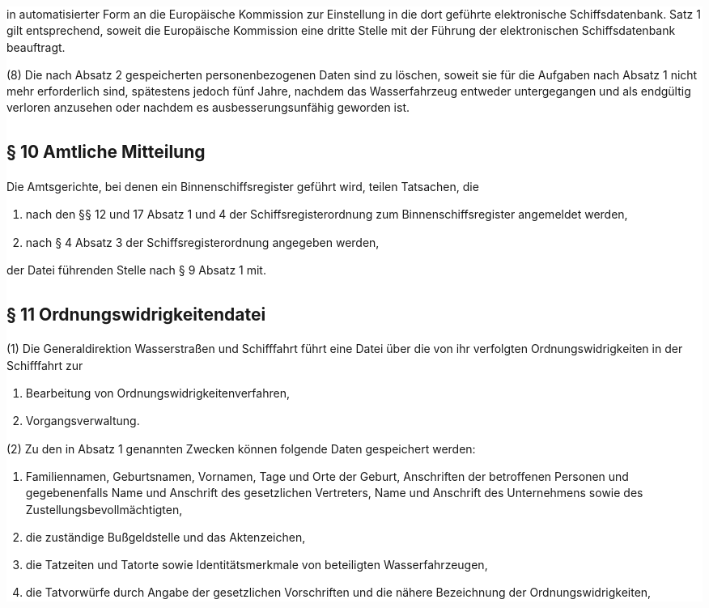 

in automatisierter Form an die Europäische Kommission zur Einstellung
in die dort geführte elektronische Schiffsdatenbank. Satz 1 gilt
entsprechend, soweit die Europäische Kommission eine dritte Stelle mit
der Führung der elektronischen Schiffsdatenbank beauftragt.

(8) Die nach Absatz 2 gespeicherten personenbezogenen Daten sind zu
löschen, soweit sie für die Aufgaben nach Absatz 1 nicht mehr
erforderlich sind, spätestens jedoch fünf Jahre, nachdem das
Wasserfahrzeug entweder untergegangen und als endgültig verloren
anzusehen oder nachdem es ausbesserungsunfähig geworden ist.


## § 10 Amtliche Mitteilung

Die Amtsgerichte, bei denen ein Binnenschiffsregister geführt wird,
teilen Tatsachen, die

1.  nach den §§ 12 und 17 Absatz 1 und 4 der Schiffsregisterordnung zum
    Binnenschiffsregister angemeldet werden,


2.  nach § 4 Absatz 3 der Schiffsregisterordnung angegeben werden,



der Datei führenden Stelle nach § 9 Absatz 1 mit.


## § 11 Ordnungswidrigkeitendatei

(1) Die Generaldirektion Wasserstraßen und Schifffahrt führt eine
Datei über die von ihr verfolgten Ordnungswidrigkeiten in der
Schifffahrt zur

1.  Bearbeitung von Ordnungswidrigkeitenverfahren,


2.  Vorgangsverwaltung.




(2) Zu den in Absatz 1 genannten Zwecken können folgende Daten
gespeichert werden:

1.  Familiennamen, Geburtsnamen, Vornamen, Tage und Orte der Geburt,
    Anschriften der betroffenen Personen und gegebenenfalls Name und
    Anschrift des gesetzlichen Vertreters, Name und Anschrift des
    Unternehmens sowie des Zustellungsbevollmächtigten,


2.  die zuständige Bußgeldstelle und das Aktenzeichen,


3.  die Tatzeiten und Tatorte sowie Identitätsmerkmale von beteiligten
    Wasserfahrzeugen,


4.  die Tatvorwürfe durch Angabe der gesetzlichen Vorschriften und die
    nähere Bezeichnung der Ordnungswidrigkeiten,
